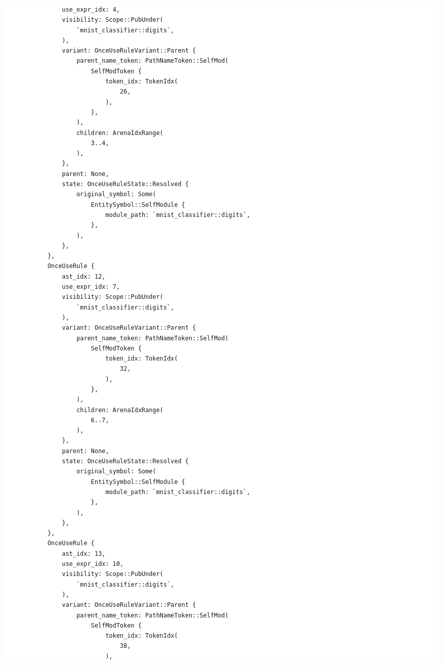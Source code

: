                     use_expr_idx: 4,
                    visibility: Scope::PubUnder(
                        `mnist_classifier::digits`,
                    ),
                    variant: OnceUseRuleVariant::Parent {
                        parent_name_token: PathNameToken::SelfMod(
                            SelfModToken {
                                token_idx: TokenIdx(
                                    26,
                                ),
                            },
                        ),
                        children: ArenaIdxRange(
                            3..4,
                        ),
                    },
                    parent: None,
                    state: OnceUseRuleState::Resolved {
                        original_symbol: Some(
                            EntitySymbol::SelfModule {
                                module_path: `mnist_classifier::digits`,
                            },
                        ),
                    },
                },
                OnceUseRule {
                    ast_idx: 12,
                    use_expr_idx: 7,
                    visibility: Scope::PubUnder(
                        `mnist_classifier::digits`,
                    ),
                    variant: OnceUseRuleVariant::Parent {
                        parent_name_token: PathNameToken::SelfMod(
                            SelfModToken {
                                token_idx: TokenIdx(
                                    32,
                                ),
                            },
                        ),
                        children: ArenaIdxRange(
                            6..7,
                        ),
                    },
                    parent: None,
                    state: OnceUseRuleState::Resolved {
                        original_symbol: Some(
                            EntitySymbol::SelfModule {
                                module_path: `mnist_classifier::digits`,
                            },
                        ),
                    },
                },
                OnceUseRule {
                    ast_idx: 13,
                    use_expr_idx: 10,
                    visibility: Scope::PubUnder(
                        `mnist_classifier::digits`,
                    ),
                    variant: OnceUseRuleVariant::Parent {
                        parent_name_token: PathNameToken::SelfMod(
                            SelfModToken {
                                token_idx: TokenIdx(
                                    38,
                                ),